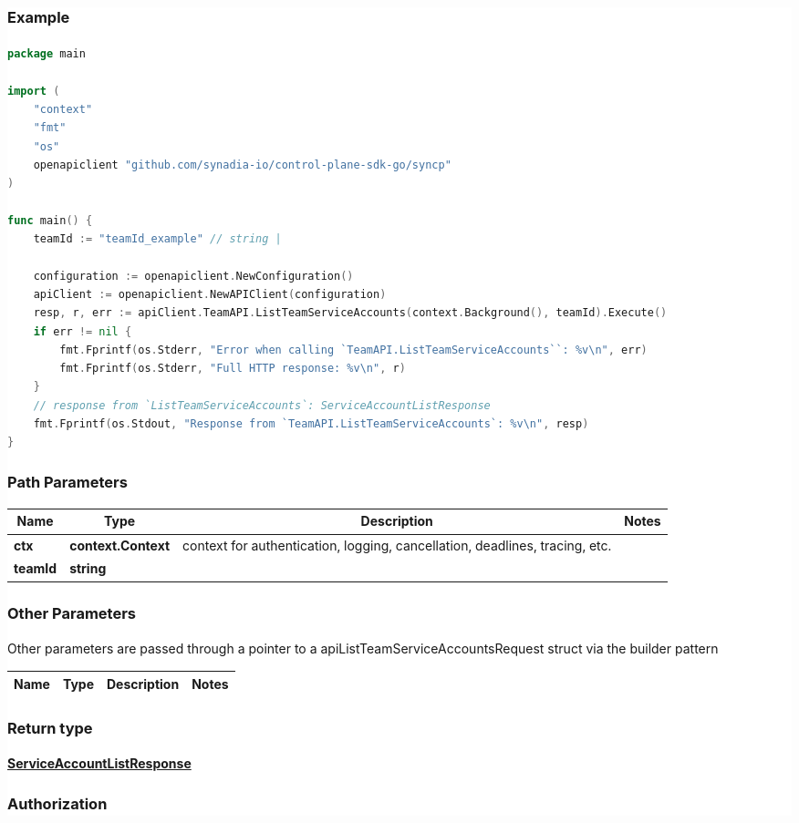 

### Example

```go
package main

import (
    "context"
    "fmt"
    "os"
    openapiclient "github.com/synadia-io/control-plane-sdk-go/syncp"
)

func main() {
    teamId := "teamId_example" // string | 

    configuration := openapiclient.NewConfiguration()
    apiClient := openapiclient.NewAPIClient(configuration)
    resp, r, err := apiClient.TeamAPI.ListTeamServiceAccounts(context.Background(), teamId).Execute()
    if err != nil {
        fmt.Fprintf(os.Stderr, "Error when calling `TeamAPI.ListTeamServiceAccounts``: %v\n", err)
        fmt.Fprintf(os.Stderr, "Full HTTP response: %v\n", r)
    }
    // response from `ListTeamServiceAccounts`: ServiceAccountListResponse
    fmt.Fprintf(os.Stdout, "Response from `TeamAPI.ListTeamServiceAccounts`: %v\n", resp)
}
```

### Path Parameters


Name | Type | Description  | Notes
------------- | ------------- | ------------- | -------------
**ctx** | **context.Context** | context for authentication, logging, cancellation, deadlines, tracing, etc.
**teamId** | **string** |  | 

### Other Parameters

Other parameters are passed through a pointer to a apiListTeamServiceAccountsRequest struct via the builder pattern


Name | Type | Description  | Notes
------------- | ------------- | ------------- | -------------


### Return type

[**ServiceAccountListResponse**](ServiceAccountListResponse.md)

### Authorization
